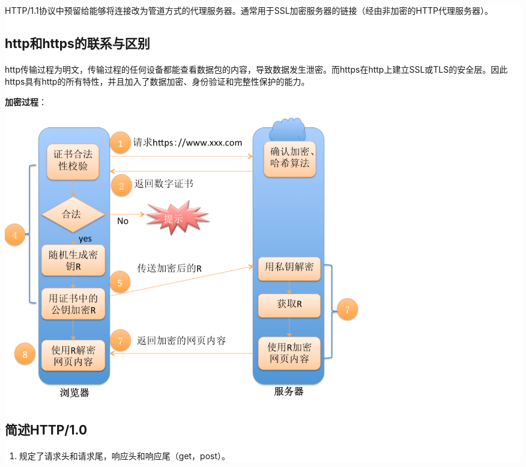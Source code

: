 HTTP/1.1协议中预留给能够将连接改为管道方式的代理服务器。通常用于SSL加密服务器的链接（经由非加密的HTTP代理服务器）。



## http和https的联系与区别

http传输过程为明文，传输过程的任何设备都能查看数据包的内容，导致数据发生泄密。而https在http上建立SSL或TLS的安全层。因此https具有http的所有特性，并且加入了数据加密、身份验证和完整性保护的能力。

**加密过程**：

<img src="../images/network1.png" width="600" height="图片高度">





## 简述HTTP/1.0

1.   规定了请求头和请求尾，响应头和响应尾（get，post）。
